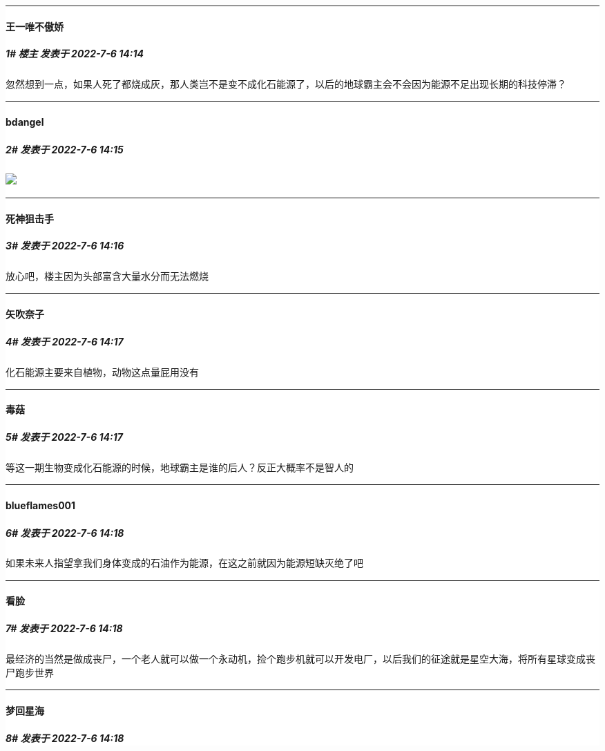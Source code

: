 

*****

####  王一唯不傲娇  
##### 1#       楼主       发表于 2022-7-6 14:14

忽然想到一点，如果人死了都烧成灰，那人类岂不是变不成化石能源了，以后的地球霸主会不会因为能源不足出现长期的科技停滞？

*****

####  bdangel  
##### 2#       发表于 2022-7-6 14:15

<img src="https://static.saraba1st.com/image/smiley/face2017/027.png" referrerpolicy="no-referrer">

*****

####  死神狙击手  
##### 3#       发表于 2022-7-6 14:16

放心吧，楼主因为头部富含大量水分而无法燃烧

*****

####  矢吹奈子  
##### 4#       发表于 2022-7-6 14:17

化石能源主要来自植物，动物这点量屁用没有

*****

####  毒菇  
##### 5#       发表于 2022-7-6 14:17

等这一期生物变成化石能源的时候，地球霸主是谁的后人？反正大概率不是智人的

*****

####  blueflames001  
##### 6#       发表于 2022-7-6 14:18

如果未来人指望拿我们身体变成的石油作为能源，在这之前就因为能源短缺灭绝了吧

*****

####  看脸  
##### 7#       发表于 2022-7-6 14:18

最经济的当然是做成丧尸，一个老人就可以做一个永动机，捡个跑步机就可以开发电厂，以后我们的征途就是星空大海，将所有星球变成丧尸跑步世界

*****

####  梦回星海  
##### 8#       发表于 2022-7-6 14:18
